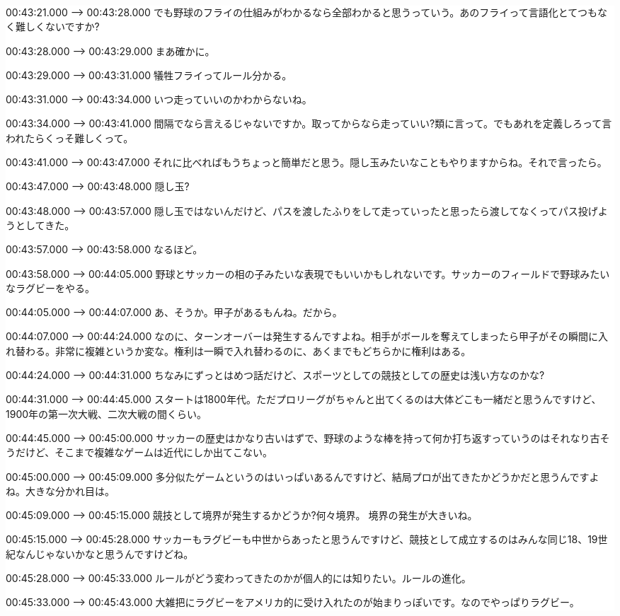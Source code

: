 00:43:21.000 --> 00:43:28.000
でも野球のフライの仕組みがわかるなら全部わかると思うっていう。あのフライって言語化とてつもなく難しくないですか?

00:43:28.000 --> 00:43:29.000
まあ確かに。

00:43:29.000 --> 00:43:31.000
犠牲フライってルール分かる。

00:43:31.000 --> 00:43:34.000
いつ走っていいのかわからないね。

00:43:34.000 --> 00:43:41.000
間隔でなら言えるじゃないですか。取ってからなら走っていい?類に言って。でもあれを定義しろって言われたらくっそ難しくって。

00:43:41.000 --> 00:43:47.000
それに比べればもうちょっと簡単だと思う。隠し玉みたいなこともやりますからね。それで言ったら。

00:43:47.000 --> 00:43:48.000
隠し玉?

00:43:48.000 --> 00:43:57.000
隠し玉ではないんだけど、パスを渡したふりをして走っていったと思ったら渡してなくってパス投げようとしてきた。

00:43:57.000 --> 00:43:58.000
なるほど。

00:43:58.000 --> 00:44:05.000
野球とサッカーの相の子みたいな表現でもいいかもしれないです。サッカーのフィールドで野球みたいなラグビーをやる。

00:44:05.000 --> 00:44:07.000
あ、そうか。甲子があるもんね。だから。

00:44:07.000 --> 00:44:24.000
なのに、ターンオーバーは発生するんですよね。相手がボールを奪えてしまったら甲子がその瞬間に入れ替わる。非常に複雑というか変な。権利は一瞬で入れ替わるのに、あくまでもどちらかに権利はある。

00:44:24.000 --> 00:44:31.000
ちなみにずっとはめつ話だけど、スポーツとしての競技としての歴史は浅い方なのかな?

00:44:31.000 --> 00:44:45.000
スタートは1800年代。ただプロリーグがちゃんと出てくるのは大体どこも一緒だと思うんですけど、1900年の第一次大戦、二次大戦の間くらい。

00:44:45.000 --> 00:45:00.000
サッカーの歴史はかなり古いはずで、野球のような棒を持って何か打ち返すっていうのはそれなり古そうだけど、そこまで複雑なゲームは近代にしか出てこない。

00:45:00.000 --> 00:45:09.000
多分似たゲームというのはいっぱいあるんですけど、結局プロが出てきたかどうかだと思うんですよね。大きな分かれ目は。

00:45:09.000 --> 00:45:15.000
競技として境界が発生するかどうか?何々境界。 境界の発生が大きいね。

00:45:15.000 --> 00:45:28.000
サッカーもラグビーも中世からあったと思うんですけど、競技として成立するのはみんな同じ18、19世紀なんじゃないかなと思うんですけどね。

00:45:28.000 --> 00:45:33.000
ルールがどう変わってきたのかが個人的には知りたい。ルールの進化。

00:45:33.000 --> 00:45:43.000
大雑把にラグビーをアメリカ的に受け入れたのが始まりっぽいです。なのでやっぱりラグビー。
